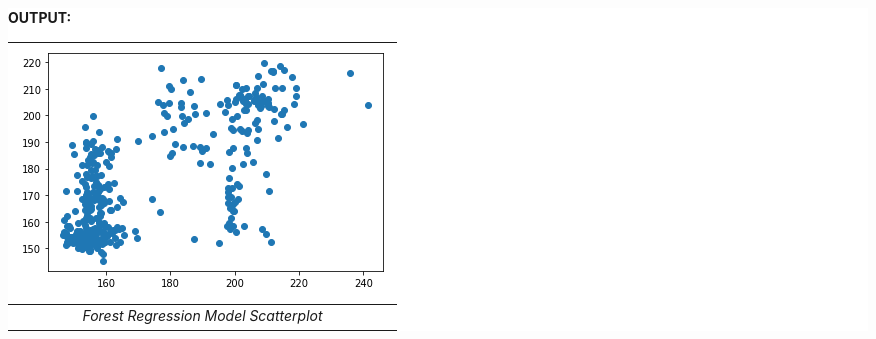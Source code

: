 

**OUTPUT:**

|![image](/assets/images/output_28_1.png)|
|:--:|
|*Forest Regression Model Scatterplot*|

